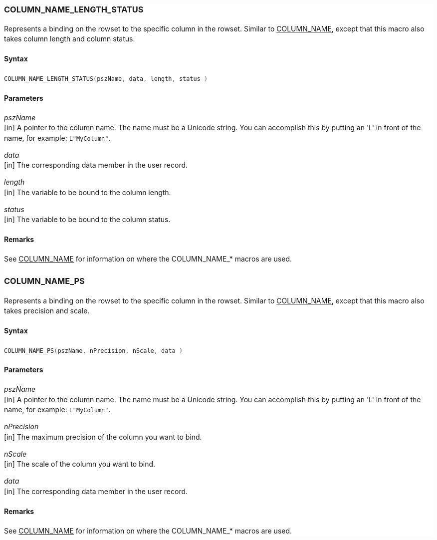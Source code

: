 ### <a name="column_name_length_status"></a> COLUMN_NAME_LENGTH_STATUS
Represents a binding on the rowset to the specific column in the rowset. Similar to [COLUMN_NAME](../../data/oledb/column-name.md), except that this macro also takes column length and column status.  
  
#### Syntax  
  
```cpp
COLUMN_NAME_LENGTH_STATUS(pszName, data, length, status )  
```  
  
#### Parameters  
 *pszName*  
 [in] A pointer to the column name. The name must be a Unicode string. You can accomplish this by putting an 'L' in front of the name, for example: `L"MyColumn"`.  
  
 *data*  
 [in] The corresponding data member in the user record.  
  
 *length*  
 [in] The variable to be bound to the column length.  
  
 *status*  
 [in] The variable to be bound to the column status.  
  
#### Remarks  
 See [COLUMN_NAME](../../data/oledb/column-name.md) for information on where the COLUMN_NAME_* macros are used.  

### <a name="column_name_ps"></a> COLUMN_NAME_PS
Represents a binding on the rowset to the specific column in the rowset. Similar to [COLUMN_NAME](../../data/oledb/column-name.md), except that this macro also takes precision and scale.  
  
#### Syntax  
  
```cpp
COLUMN_NAME_PS(pszName, nPrecision, nScale, data )  
```  
  
#### Parameters  
 *pszName*  
 [in] A pointer to the column name. The name must be a Unicode string. You can accomplish this by putting an 'L' in front of the name, for example: `L"MyColumn"`.  
  
 *nPrecision*  
 [in] The maximum precision of the column you want to bind.  
  
 *nScale*  
 [in] The scale of the column you want to bind.  
  
 *data*  
 [in] The corresponding data member in the user record.  
  
#### Remarks  
 See [COLUMN_NAME](../../data/oledb/column-name.md) for information on where the COLUMN_NAME_* macros are used.  
